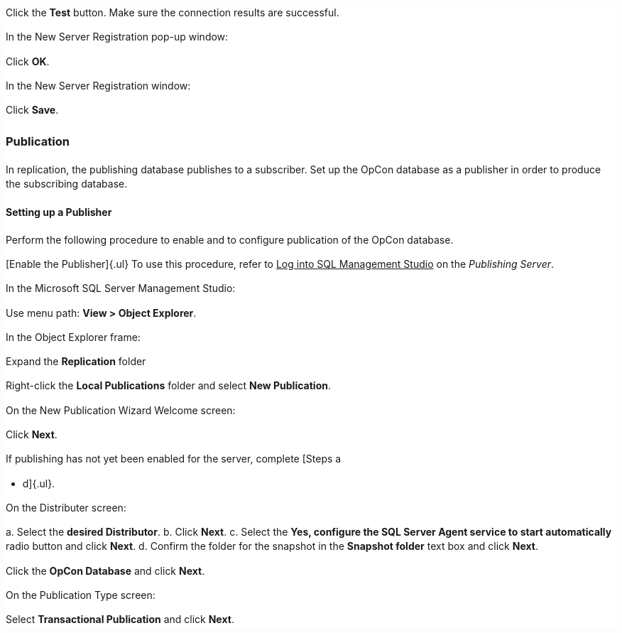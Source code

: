 Click the **Test** button. Make sure the connection results are
successful.

In the New Server Registration pop-up window:

Click **OK**.

In the New Server Registration window:

Click **Save**.

### Publication

In replication, the publishing database publishes to a subscriber. Set
up the OpCon database as a publisher in order to produce the subscribing
database.

#### Setting up a Publisher

Perform the following procedure to enable and to configure publication
of the OpCon database.

[Enable the Publisher]{.ul}
To use this procedure, refer to [Log into SQL Management Studio](#Login_to_SQL_Management_Studio) on the
*Publishing Server*.

In the Microsoft SQL Server Management Studio:

Use menu path: **View \> Object Explorer**.

In the Object Explorer frame:

Expand the **Replication** folder

Right-click the **Local Publications** folder and select **New
Publication**.

On the New Publication Wizard Welcome screen:

Click **Next**.

If publishing has not yet been enabled for the server, complete [Steps a

- d]{.ul}.

On the Distributer screen:

a.  Select the **desired Distributor**.
b.  Click **Next**.
c.  Select the **Yes, configure the SQL Server Agent service to start
    automatically** radio button and click **Next**.
d.  Confirm the folder for the snapshot in the **Snapshot folder** text
    box and click **Next**.

Click the **OpCon Database** and click **Next**.

On the Publication Type screen:

Select **Transactional Publication** and click **Next**.
